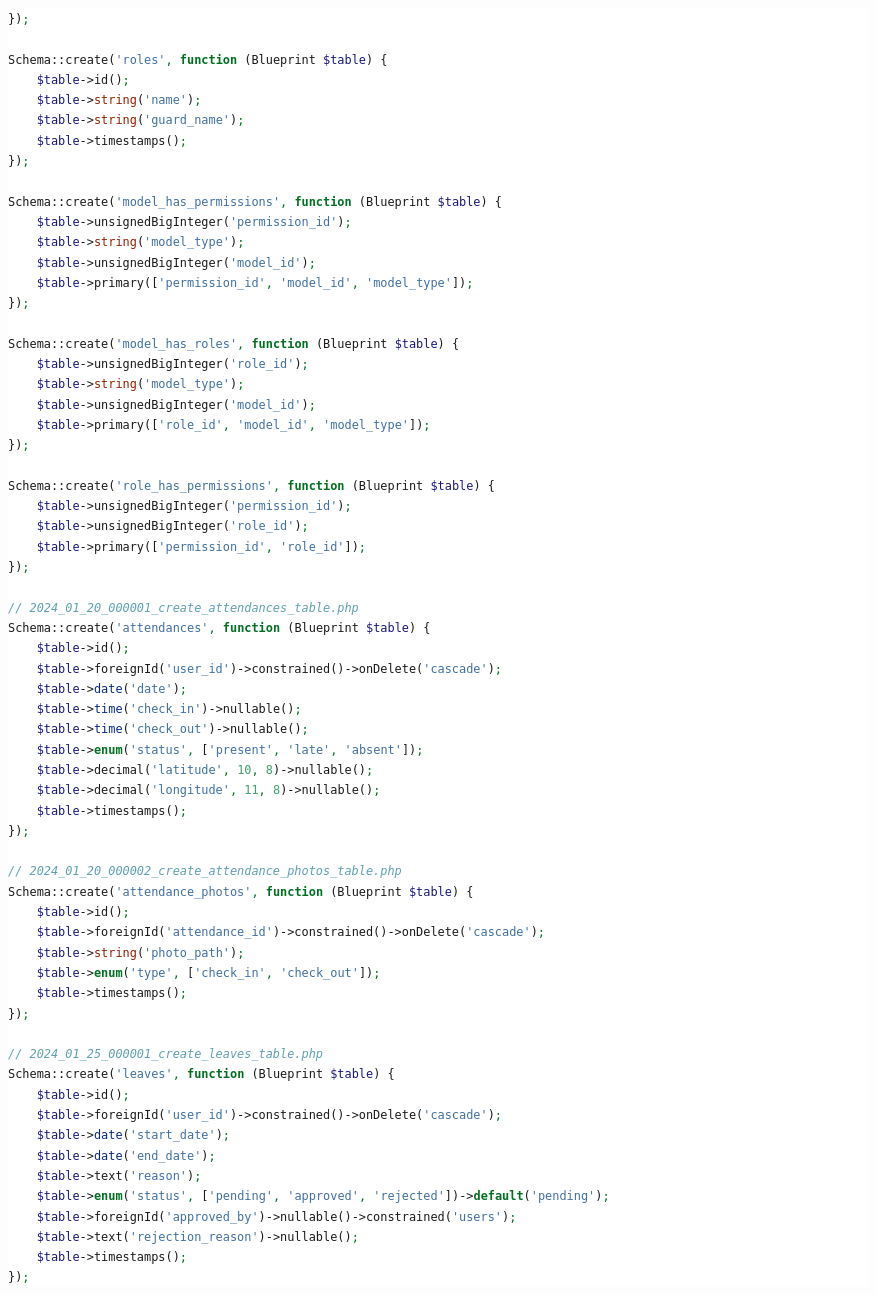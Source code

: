 ```php
});

Schema::create('roles', function (Blueprint $table) {
    $table->id();
    $table->string('name');
    $table->string('guard_name');
    $table->timestamps();
});

Schema::create('model_has_permissions', function (Blueprint $table) {
    $table->unsignedBigInteger('permission_id');
    $table->string('model_type');
    $table->unsignedBigInteger('model_id');
    $table->primary(['permission_id', 'model_id', 'model_type']);
});

Schema::create('model_has_roles', function (Blueprint $table) {
    $table->unsignedBigInteger('role_id');
    $table->string('model_type');
    $table->unsignedBigInteger('model_id');
    $table->primary(['role_id', 'model_id', 'model_type']);
});

Schema::create('role_has_permissions', function (Blueprint $table) {
    $table->unsignedBigInteger('permission_id');
    $table->unsignedBigInteger('role_id');
    $table->primary(['permission_id', 'role_id']);
});

// 2024_01_20_000001_create_attendances_table.php
Schema::create('attendances', function (Blueprint $table) {
    $table->id();
    $table->foreignId('user_id')->constrained()->onDelete('cascade');
    $table->date('date');
    $table->time('check_in')->nullable();
    $table->time('check_out')->nullable();
    $table->enum('status', ['present', 'late', 'absent']);
    $table->decimal('latitude', 10, 8)->nullable();
    $table->decimal('longitude', 11, 8)->nullable();
    $table->timestamps();
});

// 2024_01_20_000002_create_attendance_photos_table.php
Schema::create('attendance_photos', function (Blueprint $table) {
    $table->id();
    $table->foreignId('attendance_id')->constrained()->onDelete('cascade');
    $table->string('photo_path');
    $table->enum('type', ['check_in', 'check_out']);
    $table->timestamps();
});

// 2024_01_25_000001_create_leaves_table.php
Schema::create('leaves', function (Blueprint $table) {
    $table->id();
    $table->foreignId('user_id')->constrained()->onDelete('cascade');
    $table->date('start_date');
    $table->date('end_date');
    $table->text('reason');
    $table->enum('status', ['pending', 'approved', 'rejected'])->default('pending');
    $table->foreignId('approved_by')->nullable()->constrained('users');
    $table->text('rejection_reason')->nullable();
    $table->timestamps();
});
```